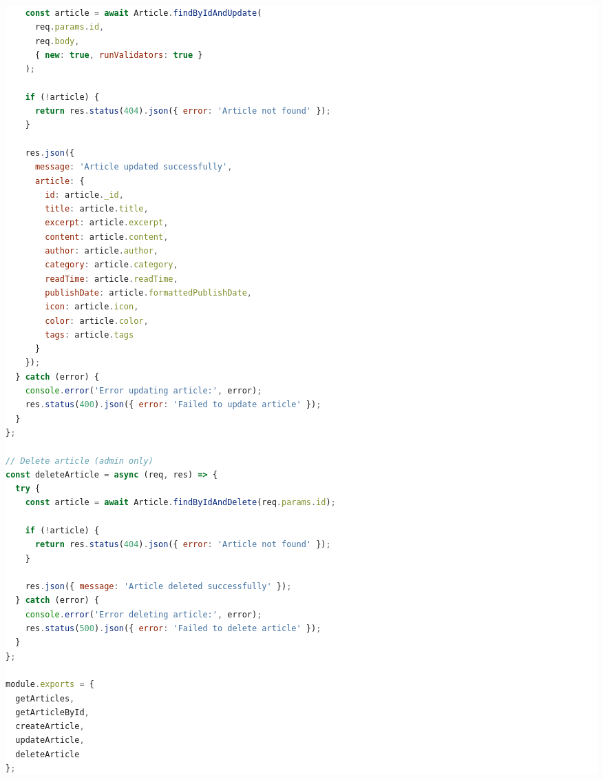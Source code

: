 ```javascript
    const article = await Article.findByIdAndUpdate(
      req.params.id,
      req.body,
      { new: true, runValidators: true }
    );
    
    if (!article) {
      return res.status(404).json({ error: 'Article not found' });
    }
    
    res.json({
      message: 'Article updated successfully',
      article: {
        id: article._id,
        title: article.title,
        excerpt: article.excerpt,
        content: article.content,
        author: article.author,
        category: article.category,
        readTime: article.readTime,
        publishDate: article.formattedPublishDate,
        icon: article.icon,
        color: article.color,
        tags: article.tags
      }
    });
  } catch (error) {
    console.error('Error updating article:', error);
    res.status(400).json({ error: 'Failed to update article' });
  }
};

// Delete article (admin only)
const deleteArticle = async (req, res) => {
  try {
    const article = await Article.findByIdAndDelete(req.params.id);
    
    if (!article) {
      return res.status(404).json({ error: 'Article not found' });
    }
    
    res.json({ message: 'Article deleted successfully' });
  } catch (error) {
    console.error('Error deleting article:', error);
    res.status(500).json({ error: 'Failed to delete article' });
  }
};

module.exports = {
  getArticles,
  getArticleById,
  createArticle,
  updateArticle,
  deleteArticle
};
```
